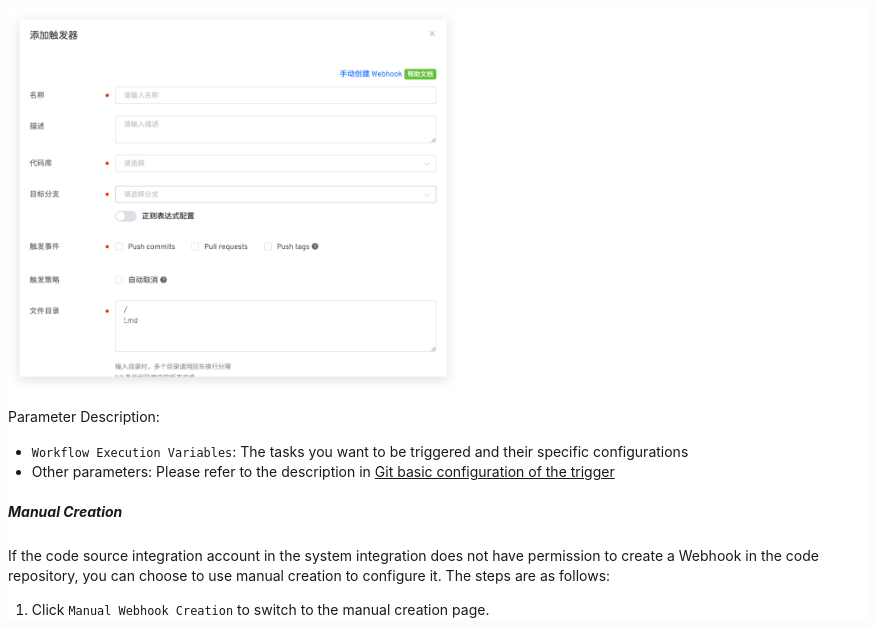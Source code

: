 <img src="../../../../_images/common_workflow_config_webhook_1.png" width="450">

Parameter Description:
- `Workflow Execution Variables`: The tasks you want to be triggered and their specific configurations
- Other parameters: Please refer to the description in [Git basic configuration of the trigger](/en/Zadig%20v3.4/project/common-workflow/#git-trigger)

##### Manual Creation

If the code source integration account in the system integration does not have permission to create a Webhook in the code repository, you can choose to use manual creation to configure it. The steps are as follows:

1. Click `Manual Webhook Creation` to switch to the manual creation page.
